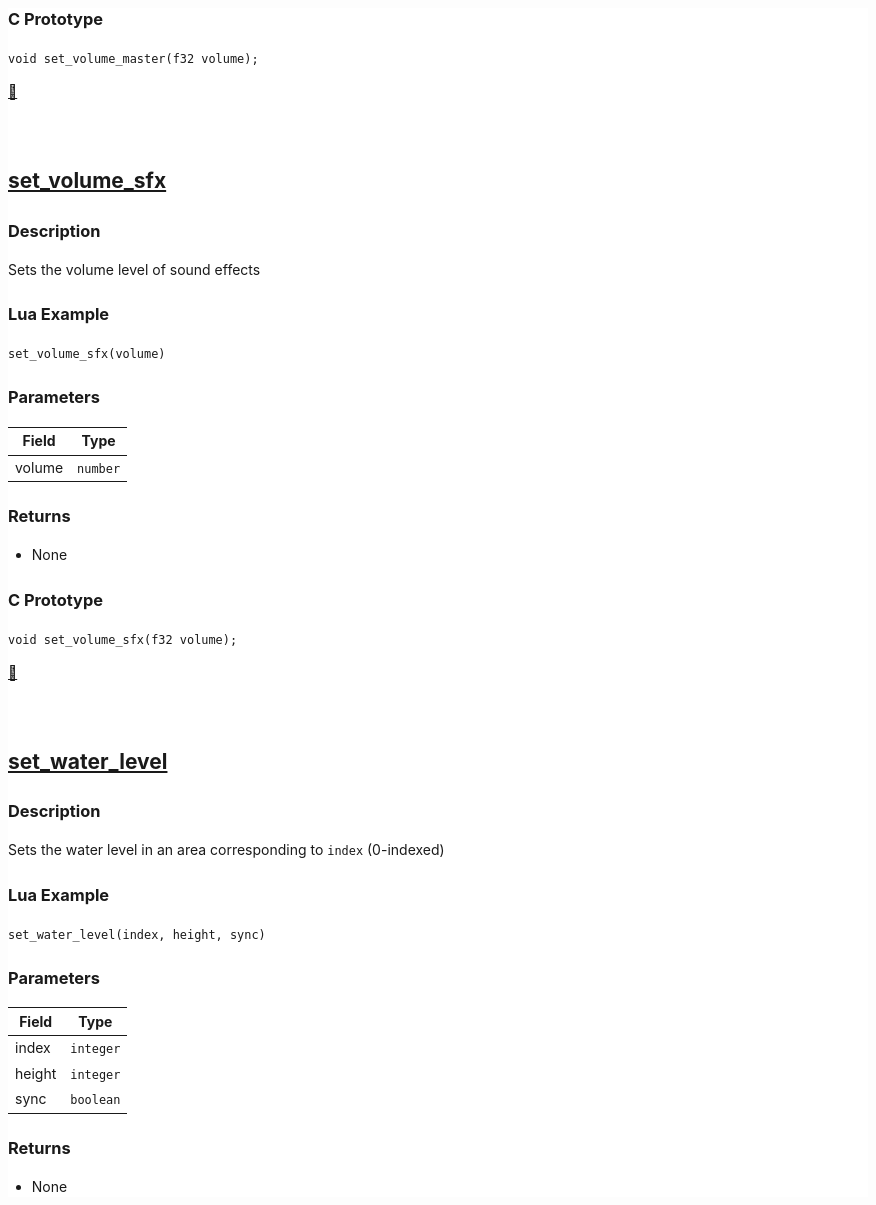 ### C Prototype
`void set_volume_master(f32 volume);`

[:arrow_up_small:](#)

<br />

## [set_volume_sfx](#set_volume_sfx)

### Description
Sets the volume level of sound effects

### Lua Example
`set_volume_sfx(volume)`

### Parameters
| Field | Type |
| ----- | ---- |
| volume | `number` |

### Returns
- None

### C Prototype
`void set_volume_sfx(f32 volume);`

[:arrow_up_small:](#)

<br />

## [set_water_level](#set_water_level)

### Description
Sets the water level in an area corresponding to `index` (0-indexed)

### Lua Example
`set_water_level(index, height, sync)`

### Parameters
| Field | Type |
| ----- | ---- |
| index | `integer` |
| height | `integer` |
| sync | `boolean` |

### Returns
- None
